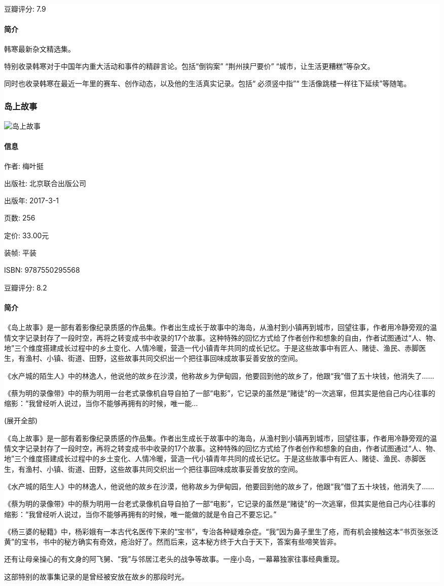 豆瓣评分: 7.9

#### 简介

韩寒最新杂文精选集。

特别收录韩寒对于中国年内重大活动和事件的精辟言论。包括“倒钩案” “荆州挟尸要价” “城市，让生活更糟糕”等杂文。

同时也收录韩寒在最近一年里的赛车、创作动态，以及他的生活真实记录。包括“ 必须竖中指”“ 生活像跳楼一样往下延续”等随笔。



### 岛上故事

![岛上故事](https://img1.doubanio.com/view/subject/l/public/s29404837.jpg)

#### 信息

作者: 梅叶挺 

出版社: 北京联合出版公司 

出版年: 2017-3-1 

页数: 256 

定价: 33.00元 

装帧: 平装 

ISBN: 9787550295568

豆瓣评分: 8.2

#### 简介

《岛上故事》是一部有着影像纪录质感的作品集。作者出生成长于故事中的海岛，从渔村到小镇再到城市，回望往事，作者用冷静旁观的温情文字记录封存了一段时空，再将之转变成书中收录的17个故事。这种特殊的回忆方式给了作者创作和想象的自由，作者试图通过“人、物、地”三个维度搭建成长过程中的乡土变化、人情冷暖，营造一代小镇青年共同的成长记忆。于是这些故事中有匠人、赌徒、渔民、赤脚医生，有渔村、小镇、街道、田野，这些故事共同交织出一个把往事回味成故事妥善安放的空间。

《水产城的陌生人》中的林逸人，他说他的故乡在沙漠，他称故乡为伊甸园，他要回到他的故乡了，他跟“我”借了五十块钱，他消失了……

《蔡为明的录像带》中的蔡为明用一台老式录像机自导自拍了一部“电影”，它记录的虽然是“赌徒”的一次逃窜，但其实是他自己内心往事的缩影：“我曾经听人说过，当你不能够再拥有的时候，唯一能...

(展开全部)

《岛上故事》是一部有着影像纪录质感的作品集。作者出生成长于故事中的海岛，从渔村到小镇再到城市，回望往事，作者用冷静旁观的温情文字记录封存了一段时空，再将之转变成书中收录的17个故事。这种特殊的回忆方式给了作者创作和想象的自由，作者试图通过“人、物、地”三个维度搭建成长过程中的乡土变化、人情冷暖，营造一代小镇青年共同的成长记忆。于是这些故事中有匠人、赌徒、渔民、赤脚医生，有渔村、小镇、街道、田野，这些故事共同交织出一个把往事回味成故事妥善安放的空间。

《水产城的陌生人》中的林逸人，他说他的故乡在沙漠，他称故乡为伊甸园，他要回到他的故乡了，他跟“我”借了五十块钱，他消失了……

《蔡为明的录像带》中的蔡为明用一台老式录像机自导自拍了一部“电影”，它记录的虽然是“赌徒”的一次逃窜，但其实是他自己内心往事的缩影：“我曾经听人说过，当你不能够再拥有的时候，唯一能做的就是令自己不要忘记。”

《杨三婆的秘籍》中，杨彩娥有一本古代名医传下来的“宝书”，专治各种疑难杂症。“我”因为鼻子里生了疮，而有机会接触这本“书页张张泛黄”的宝书，书中的秘方确实有奇效，疮治好了。然而后来，这本秘方终于大白于天下，答案有些啼笑皆非。

还有让母亲操心的有文身的阿飞舅、“我”与邻居江老头的战争等故事。一座小岛，一幕幕独家往事经典重现。

这部特别的故事集记录的是曾经被安放在故乡的那段时光。
